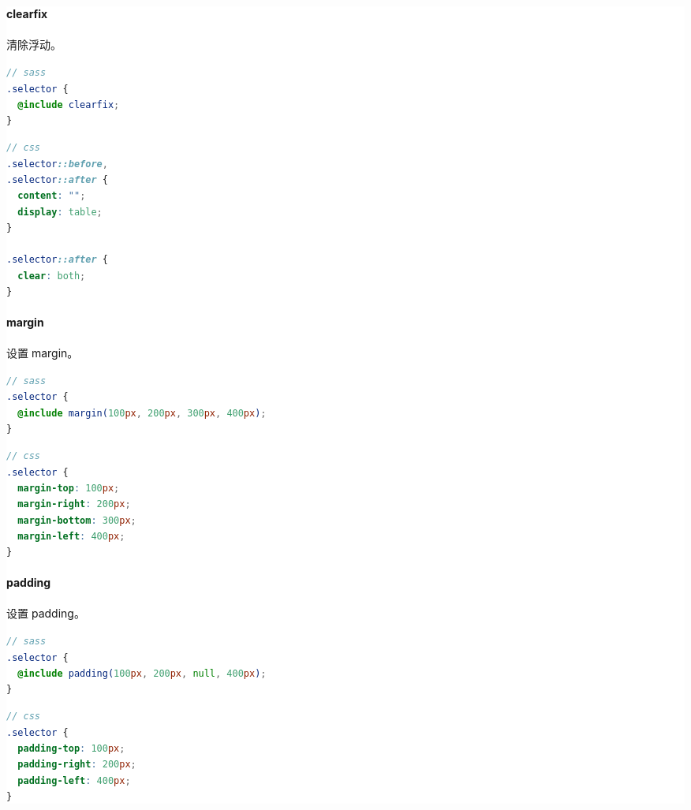 #### clearfix
清除浮动。
```scss
// sass
.selector {
  @include clearfix;
}
```

```scss
// css
.selector::before,
.selector::after {
  content: "";
  display: table;
}

.selector::after {
  clear: both;
}
```

#### margin
设置 margin。
```scss
// sass
.selector {
  @include margin(100px, 200px, 300px, 400px);  
}
```

```scss
// css
.selector {
  margin-top: 100px;
  margin-right: 200px;
  margin-bottom: 300px;
  margin-left: 400px;
}
```

#### padding
设置 padding。
```scss
// sass
.selector {
  @include padding(100px, 200px, null, 400px);
}
```

```scss
// css
.selector {
  padding-top: 100px;
  padding-right: 200px;
  padding-left: 400px;  
}
```
